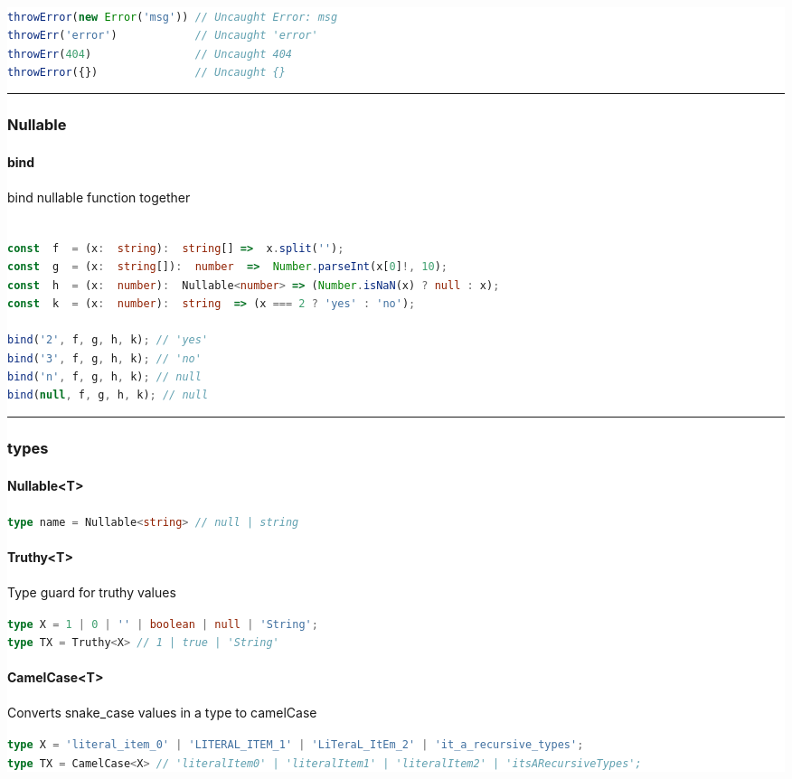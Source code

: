 ```typescript
throwError(new Error('msg')) // Uncaught Error: msg
throwErr('error')            // Uncaught 'error'
throwErr(404)                // Uncaught 404
throwError({})               // Uncaught {}
```

---

### Nullable

#### bind

bind nullable function together

```typescript

const  f  = (x:  string):  string[] =>  x.split('');
const  g  = (x:  string[]):  number  =>  Number.parseInt(x[0]!, 10);
const  h  = (x:  number):  Nullable<number> => (Number.isNaN(x) ? null : x);
const  k  = (x:  number):  string  => (x === 2 ? 'yes' : 'no');

bind('2', f, g, h, k); // 'yes'
bind('3', f, g, h, k); // 'no'
bind('n', f, g, h, k); // null
bind(null, f, g, h, k); // null

```

---

### types

#### Nullable\<T>

```typescript
type name = Nullable<string> // null | string
```

#### Truthy\<T>

Type guard for truthy values

```typescript
type X = 1 | 0 | '' | boolean | null | 'String';
type TX = Truthy<X> // 1 | true | 'String'
```

#### CamelCase\<T>

Converts snake_case values in a type to camelCase

```typescript
type X = 'literal_item_0' | 'LITERAL_ITEM_1' | 'LiTeraL_ItEm_2' | 'it_a_recursive_types';
type TX = CamelCase<X> // 'literalItem0' | 'literalItem1' | 'literalItem2' | 'itsARecursiveTypes';
```
